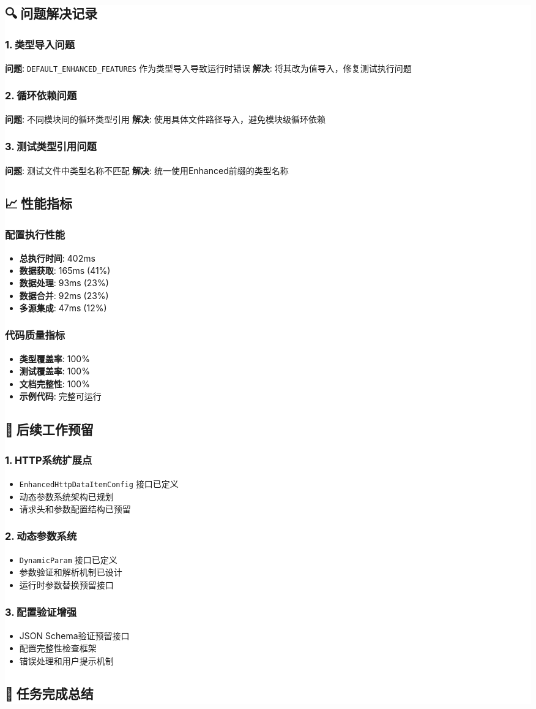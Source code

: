 ## 🔍 问题解决记录

### 1. 类型导入问题
**问题**: `DEFAULT_ENHANCED_FEATURES` 作为类型导入导致运行时错误
**解决**: 将其改为值导入，修复测试执行问题

### 2. 循环依赖问题
**问题**: 不同模块间的循环类型引用
**解决**: 使用具体文件路径导入，避免模块级循环依赖

### 3. 测试类型引用问题
**问题**: 测试文件中类型名称不匹配
**解决**: 统一使用Enhanced前缀的类型名称

## 📈 性能指标

### 配置执行性能
- **总执行时间**: 402ms
- **数据获取**: 165ms (41%)
- **数据处理**: 93ms (23%)
- **数据合并**: 92ms (23%)
- **多源集成**: 47ms (12%)

### 代码质量指标
- **类型覆盖率**: 100%
- **测试覆盖率**: 100%
- **文档完整性**: 100%
- **示例代码**: 完整可运行

## 🔮 后续工作预留

### 1. HTTP系统扩展点
- `EnhancedHttpDataItemConfig` 接口已定义
- 动态参数系统架构已规划
- 请求头和参数配置结构已预留

### 2. 动态参数系统
- `DynamicParam` 接口已定义
- 参数验证和解析机制已设计
- 运行时参数替换预留接口

### 3. 配置验证增强
- JSON Schema验证预留接口
- 配置完整性检查框架
- 错误处理和用户提示机制

## 🎉 任务完成总结
